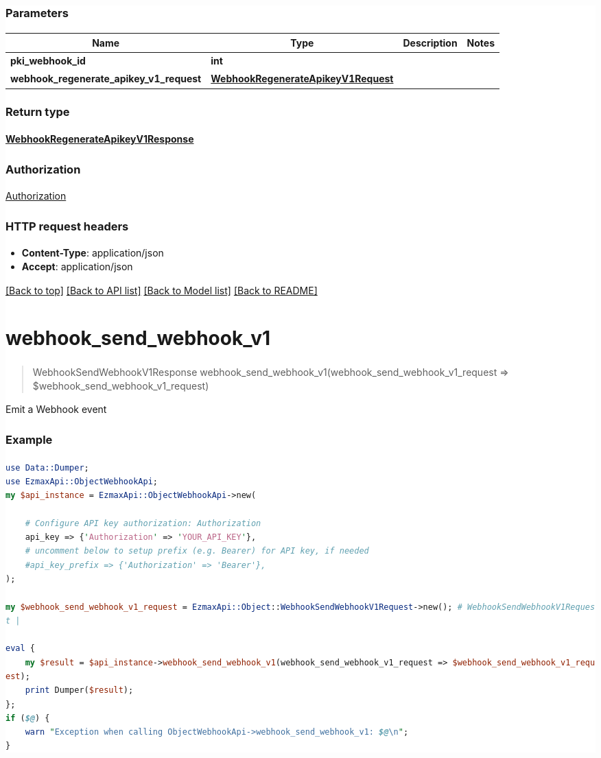 ### Parameters

Name | Type | Description  | Notes
------------- | ------------- | ------------- | -------------
 **pki_webhook_id** | **int**|  | 
 **webhook_regenerate_apikey_v1_request** | [**WebhookRegenerateApikeyV1Request**](WebhookRegenerateApikeyV1Request.md)|  | 

### Return type

[**WebhookRegenerateApikeyV1Response**](WebhookRegenerateApikeyV1Response.md)

### Authorization

[Authorization](../README.md#Authorization)

### HTTP request headers

 - **Content-Type**: application/json
 - **Accept**: application/json

[[Back to top]](#) [[Back to API list]](../README.md#documentation-for-api-endpoints) [[Back to Model list]](../README.md#documentation-for-models) [[Back to README]](../README.md)

# **webhook_send_webhook_v1**
> WebhookSendWebhookV1Response webhook_send_webhook_v1(webhook_send_webhook_v1_request => $webhook_send_webhook_v1_request)

Emit a Webhook event

### Example
```perl
use Data::Dumper;
use EzmaxApi::ObjectWebhookApi;
my $api_instance = EzmaxApi::ObjectWebhookApi->new(

    # Configure API key authorization: Authorization
    api_key => {'Authorization' => 'YOUR_API_KEY'},
    # uncomment below to setup prefix (e.g. Bearer) for API key, if needed
    #api_key_prefix => {'Authorization' => 'Bearer'},
);

my $webhook_send_webhook_v1_request = EzmaxApi::Object::WebhookSendWebhookV1Request->new(); # WebhookSendWebhookV1Request | 

eval {
    my $result = $api_instance->webhook_send_webhook_v1(webhook_send_webhook_v1_request => $webhook_send_webhook_v1_request);
    print Dumper($result);
};
if ($@) {
    warn "Exception when calling ObjectWebhookApi->webhook_send_webhook_v1: $@\n";
}
```
